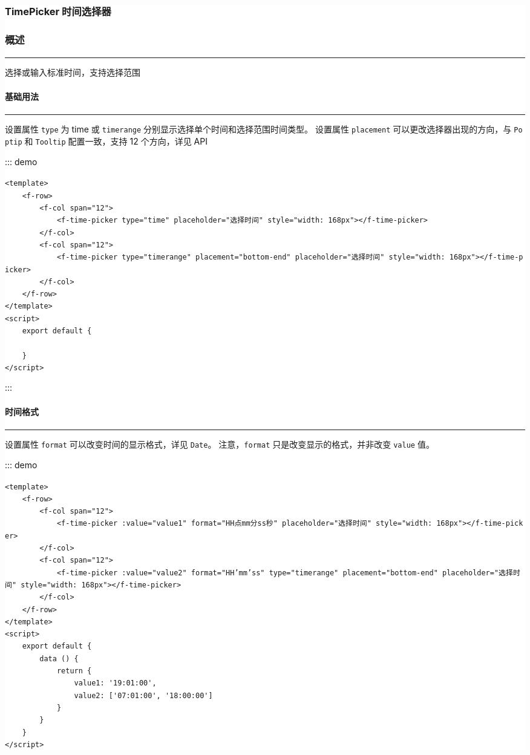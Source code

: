 ### TimePicker 时间选择器

### 概述 
---
选择或输入标准时间，支持选择范围

#### 基础用法
--- 
设置属性 `type` 为 time 或 `timerange` 分别显示选择单个时间和选择范围时间类型。
设置属性 `placement` 可以更改选择器出现的方向，与 `Poptip` 和 `Tooltip` 配置一致，支持 12 个方向，详见 API


::: demo
```vue
<template>
    <f-row>
        <f-col span="12">
            <f-time-picker type="time" placeholder="选择时间" style="width: 168px"></f-time-picker>
        </f-col>
        <f-col span="12">
            <f-time-picker type="timerange" placement="bottom-end" placeholder="选择时间" style="width: 168px"></f-time-picker>
        </f-col>
    </f-row>
</template>
<script>
    export default {
        
    }
</script>
```
:::


#### 时间格式 
---
设置属性 `format` 可以改变时间的显示格式，详见  `Date`。
注意，`format` 只是改变显示的格式，并非改变 `value` 值。


::: demo
```vue
<template>
    <f-row>
        <f-col span="12">
            <f-time-picker :value="value1" format="HH点mm分ss秒" placeholder="选择时间" style="width: 168px"></f-time-picker>
        </f-col>
        <f-col span="12">
            <f-time-picker :value="value2" format="HH’mm’ss" type="timerange" placement="bottom-end" placeholder="选择时间" style="width: 168px"></f-time-picker>
        </f-col>
    </f-row>
</template>
<script>
    export default {
        data () {
            return {
                value1: '19:01:00',
                value2: ['07:01:00', '18:00:00']
            }
        }
    }
</script>
```